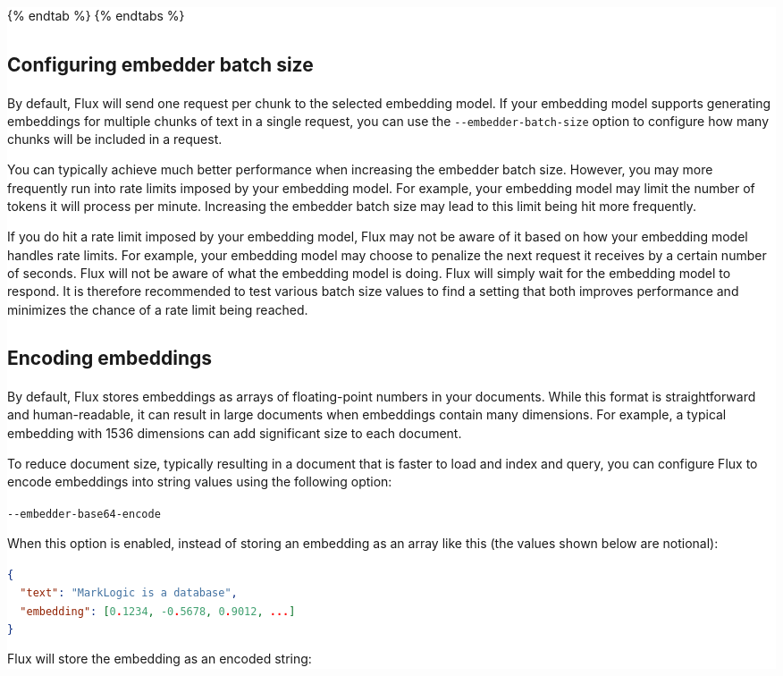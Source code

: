 ```
```
{% endtab %}
{% endtabs %}

## Configuring embedder batch size

By default, Flux will send one request per chunk to the selected embedding model. If your embedding model supports
generating embeddings for multiple chunks of text in a single request, you can use the `--embedder-batch-size` option
to configure how many chunks will be included in a request. 

You can typically achieve much better performance when increasing the embedder batch size. However, you may more frequently
run into rate limits imposed by your embedding model. For example, your embedding model may limit the number of tokens
it will process per minute. Increasing the embedder batch size may lead to this limit being hit more frequently. 

If you do hit a rate limit imposed by your embedding model, Flux may not be aware of it based on how your embedding
model handles rate limits. For example, your embedding model may choose to penalize the next request it receives by 
a certain number of seconds. Flux will not be aware of what the embedding model is doing. Flux will simply wait for
the embedding model to respond. It is therefore recommended to test various batch size values to find a setting
that both improves performance and minimizes the chance of a rate limit being reached. 

## Encoding embeddings

By default, Flux stores embeddings as arrays of floating-point numbers in your documents. While this format is 
straightforward and human-readable, it can result in large documents when embeddings contain many dimensions. 
For example, a typical embedding with 1536 dimensions can add significant size to each document. 

To reduce document size, typically resulting in a document that is faster to load and index and query, 
you can configure Flux to encode embeddings into string values using the following option:

    --embedder-base64-encode

When this option is enabled, instead of storing an embedding as an array like this (the values shown below are notional):

```json
{
  "text": "MarkLogic is a database",
  "embedding": [0.1234, -0.5678, 0.9012, ...]
}
```

Flux will store the embedding as an encoded string:
